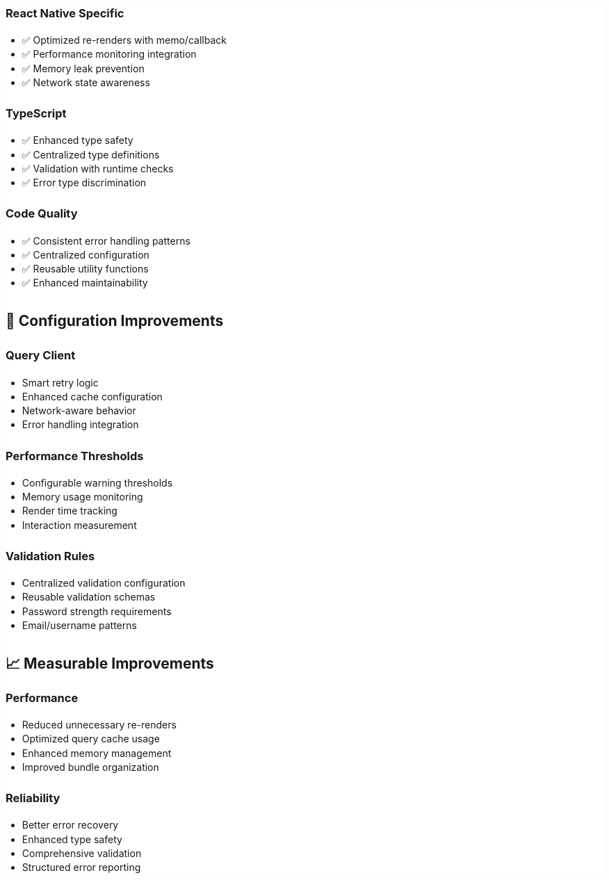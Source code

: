 ### React Native Specific
- ✅ Optimized re-renders with memo/callback
- ✅ Performance monitoring integration
- ✅ Memory leak prevention
- ✅ Network state awareness

### TypeScript
- ✅ Enhanced type safety
- ✅ Centralized type definitions
- ✅ Validation with runtime checks
- ✅ Error type discrimination

### Code Quality
- ✅ Consistent error handling patterns
- ✅ Centralized configuration
- ✅ Reusable utility functions
- ✅ Enhanced maintainability

## 🔧 Configuration Improvements

### Query Client
- Smart retry logic
- Enhanced cache configuration
- Network-aware behavior
- Error handling integration

### Performance Thresholds
- Configurable warning thresholds
- Memory usage monitoring
- Render time tracking
- Interaction measurement

### Validation Rules
- Centralized validation configuration
- Reusable validation schemas
- Password strength requirements
- Email/username patterns

## 📈 Measurable Improvements

### Performance
- Reduced unnecessary re-renders
- Optimized query cache usage
- Enhanced memory management
- Improved bundle organization

### Reliability
- Better error recovery
- Enhanced type safety
- Comprehensive validation
- Structured error reporting

